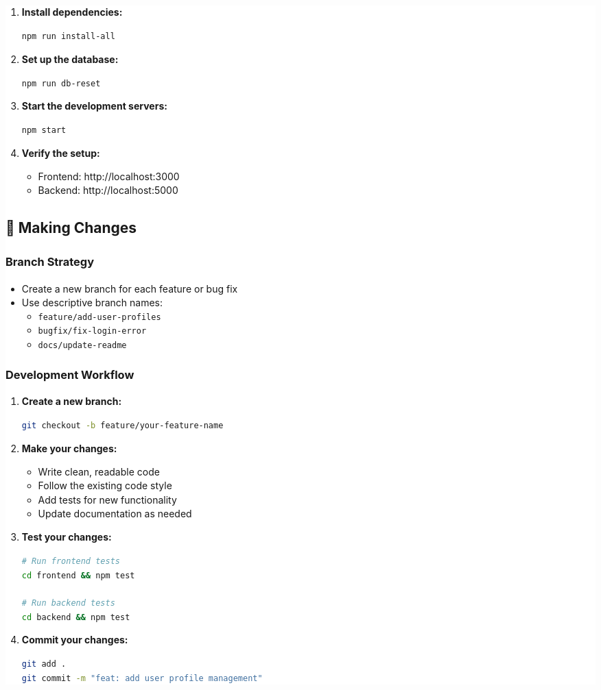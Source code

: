 1. **Install dependencies:**
   ```bash
   npm run install-all
   ```

2. **Set up the database:**
   ```bash
   npm run db-reset
   ```

3. **Start the development servers:**
   ```bash
   npm start
   ```

4. **Verify the setup:**
   - Frontend: http://localhost:3000
   - Backend: http://localhost:5000

## 🔧 Making Changes

### Branch Strategy

- Create a new branch for each feature or bug fix
- Use descriptive branch names:
  - `feature/add-user-profiles`
  - `bugfix/fix-login-error`
  - `docs/update-readme`

### Development Workflow

1. **Create a new branch:**
   ```bash
   git checkout -b feature/your-feature-name
   ```

2. **Make your changes:**
   - Write clean, readable code
   - Follow the existing code style
   - Add tests for new functionality
   - Update documentation as needed

3. **Test your changes:**
   ```bash
   # Run frontend tests
   cd frontend && npm test
   
   # Run backend tests
   cd backend && npm test
   ```

4. **Commit your changes:**
   ```bash
   git add .
   git commit -m "feat: add user profile management"
   ```

